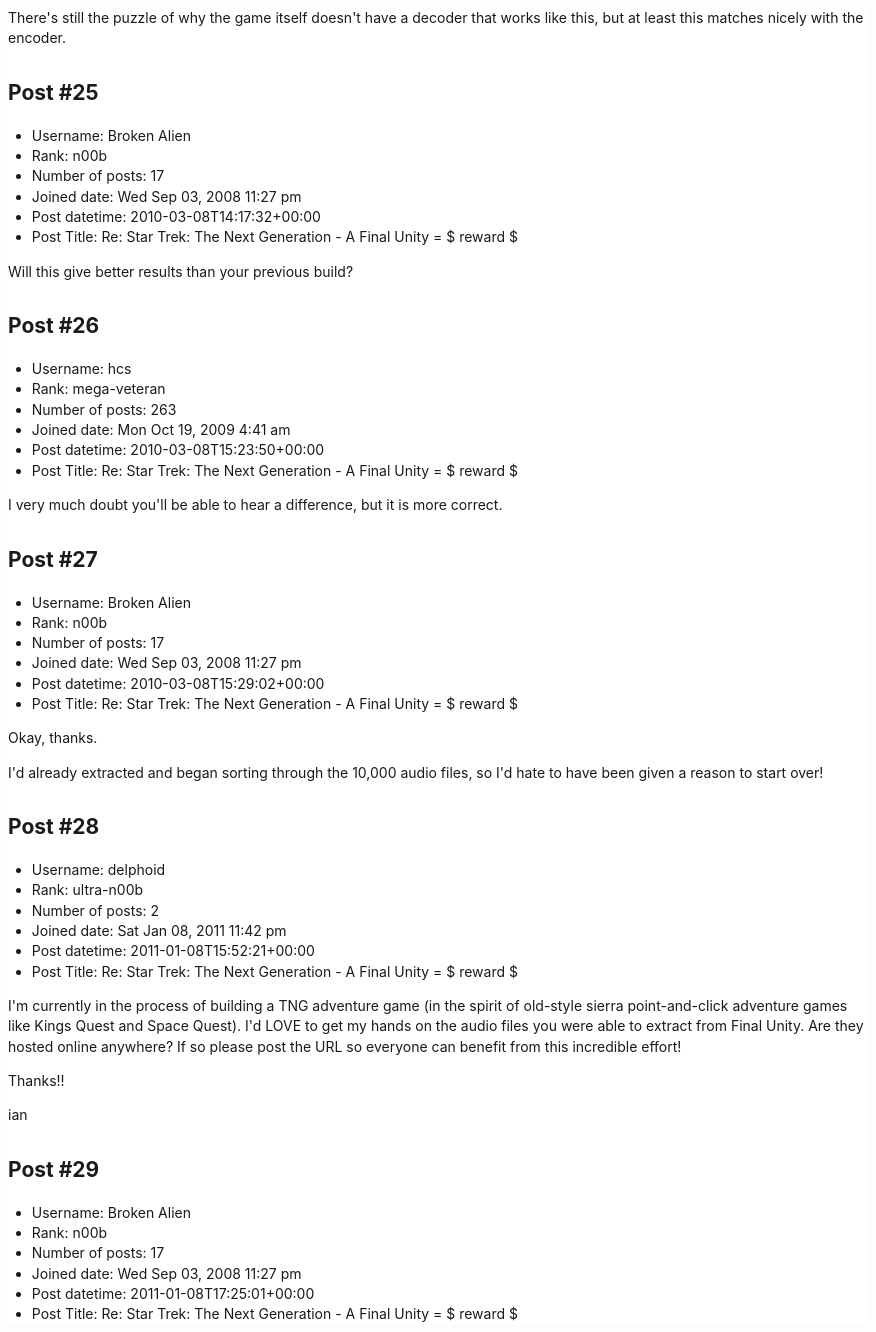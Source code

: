 There's still the puzzle of why the game itself doesn't have a decoder that works like this, but at least this matches nicely with the encoder.
## Post #25
- Username: Broken Alien
- Rank: n00b
- Number of posts: 17
- Joined date: Wed Sep 03, 2008 11:27 pm
- Post datetime: 2010-03-08T14:17:32+00:00
- Post Title: Re: Star Trek: The Next Generation - A Final Unity = $ reward $

Will this give better results than your previous build?
## Post #26
- Username: hcs
- Rank: mega-veteran
- Number of posts: 263
- Joined date: Mon Oct 19, 2009 4:41 am
- Post datetime: 2010-03-08T15:23:50+00:00
- Post Title: Re: Star Trek: The Next Generation - A Final Unity = $ reward $

I very much doubt you'll be able to hear a difference, but it is more correct.
## Post #27
- Username: Broken Alien
- Rank: n00b
- Number of posts: 17
- Joined date: Wed Sep 03, 2008 11:27 pm
- Post datetime: 2010-03-08T15:29:02+00:00
- Post Title: Re: Star Trek: The Next Generation - A Final Unity = $ reward $

Okay, thanks. 

I'd already extracted and began sorting through the 10,000 audio files, so I'd hate to have been given a reason to start over!
## Post #28
- Username: delphoid
- Rank: ultra-n00b
- Number of posts: 2
- Joined date: Sat Jan 08, 2011 11:42 pm
- Post datetime: 2011-01-08T15:52:21+00:00
- Post Title: Re: Star Trek: The Next Generation - A Final Unity = $ reward $

I'm currently in the process of building a TNG adventure game (in the spirit of old-style sierra point-and-click adventure games like Kings Quest and Space Quest).  I'd LOVE to get my hands on the audio files you were able to extract from Final Unity.  Are they hosted online anywhere?  If so please post the URL so everyone can benefit from this incredible effort!

Thanks!!

ian
## Post #29
- Username: Broken Alien
- Rank: n00b
- Number of posts: 17
- Joined date: Wed Sep 03, 2008 11:27 pm
- Post datetime: 2011-01-08T17:25:01+00:00
- Post Title: Re: Star Trek: The Next Generation - A Final Unity = $ reward $
